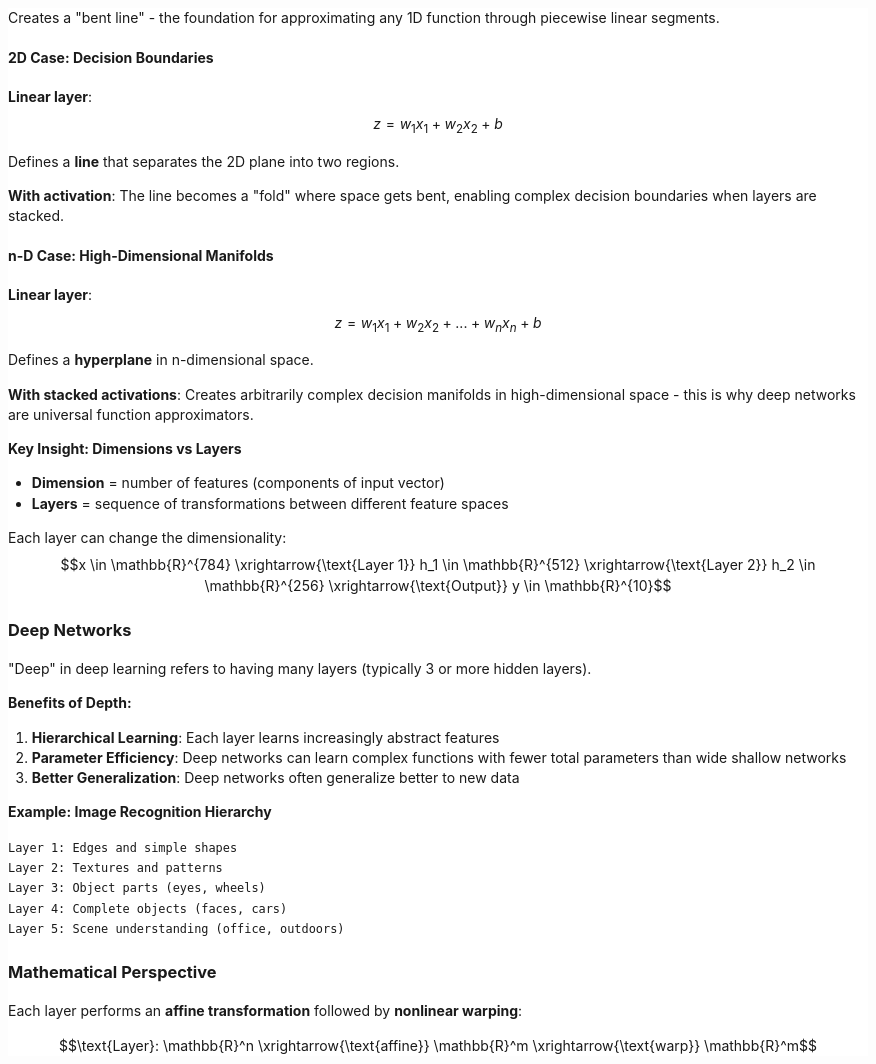 Creates a "bent line" - the foundation for approximating any 1D function through piecewise linear segments.

#### 2D Case: Decision Boundaries

**Linear layer**:
$$z = w_1x_1 + w_2x_2 + b$$

Defines a **line** that separates the 2D plane into two regions.

**With activation**: The line becomes a "fold" where space gets bent, enabling complex decision boundaries when layers are stacked.

#### n-D Case: High-Dimensional Manifolds

**Linear layer**:
$$z = w_1x_1 + w_2x_2 + ... + w_nx_n + b$$

Defines a **hyperplane** in n-dimensional space.

**With stacked activations**: Creates arbitrarily complex decision manifolds in high-dimensional space - this is why deep networks are universal function approximators.

**Key Insight: Dimensions vs Layers**
- **Dimension** = number of features (components of input vector)
- **Layers** = sequence of transformations between different feature spaces

Each layer can change the dimensionality:
$$x \in \mathbb{R}^{784} \xrightarrow{\text{Layer 1}} h_1 \in \mathbb{R}^{512} \xrightarrow{\text{Layer 2}} h_2 \in \mathbb{R}^{256} \xrightarrow{\text{Output}} y \in \mathbb{R}^{10}$$

### Deep Networks

"Deep" in deep learning refers to having many layers (typically 3 or more hidden layers).

**Benefits of Depth:**
1. **Hierarchical Learning**: Each layer learns increasingly abstract features
2. **Parameter Efficiency**: Deep networks can learn complex functions with fewer total parameters than wide shallow networks
3. **Better Generalization**: Deep networks often generalize better to new data

**Example: Image Recognition Hierarchy**
```
Layer 1: Edges and simple shapes
Layer 2: Textures and patterns  
Layer 3: Object parts (eyes, wheels)
Layer 4: Complete objects (faces, cars)
Layer 5: Scene understanding (office, outdoors)
```

### Mathematical Perspective

Each layer performs an **affine transformation** followed by **nonlinear warping**:

$$\text{Layer}: \mathbb{R}^n \xrightarrow{\text{affine}} \mathbb{R}^m \xrightarrow{\text{warp}} \mathbb{R}^m$$
